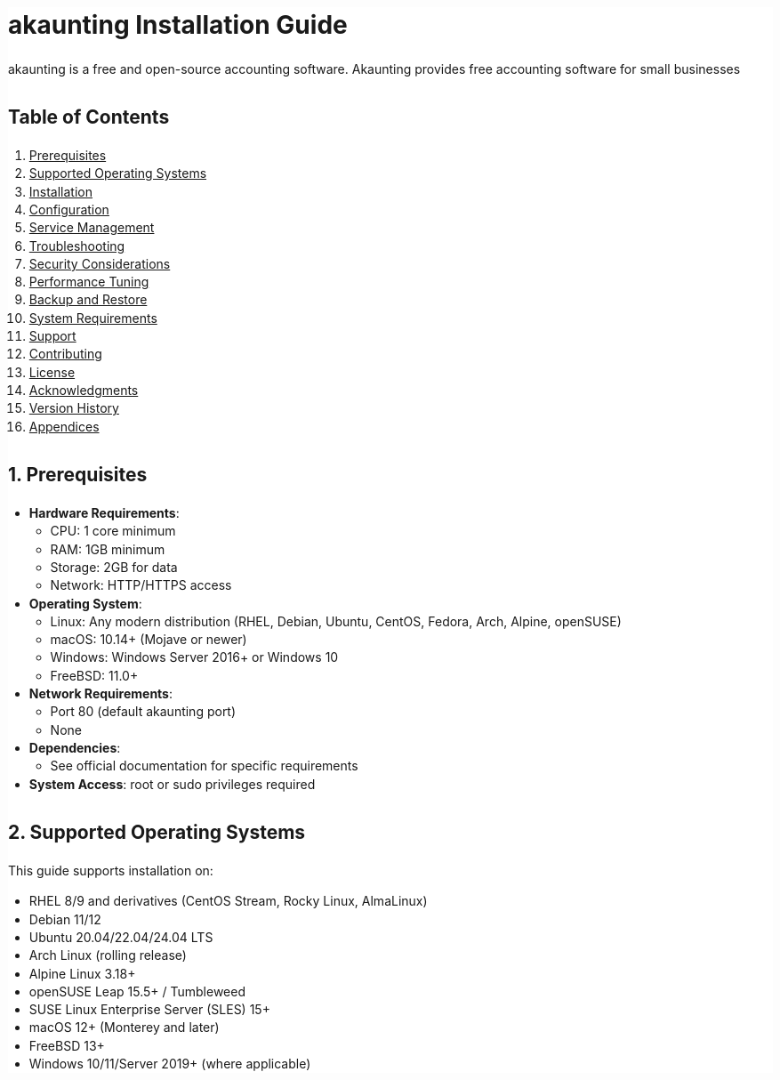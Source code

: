 # akaunting Installation Guide

akaunting is a free and open-source accounting software. Akaunting provides free accounting software for small businesses

## Table of Contents
1. [Prerequisites](#prerequisites)
2. [Supported Operating Systems](#supported-operating-systems)
3. [Installation](#installation)
4. [Configuration](#configuration)
5. [Service Management](#service-management)
6. [Troubleshooting](#troubleshooting)
7. [Security Considerations](#security-considerations)
8. [Performance Tuning](#performance-tuning)
9. [Backup and Restore](#backup-and-restore)
10. [System Requirements](#system-requirements)
11. [Support](#support)
12. [Contributing](#contributing)
13. [License](#license)
14. [Acknowledgments](#acknowledgments)
15. [Version History](#version-history)
16. [Appendices](#appendices)

## 1. Prerequisites

- **Hardware Requirements**:
  - CPU: 1 core minimum
  - RAM: 1GB minimum
  - Storage: 2GB for data
  - Network: HTTP/HTTPS access
- **Operating System**: 
  - Linux: Any modern distribution (RHEL, Debian, Ubuntu, CentOS, Fedora, Arch, Alpine, openSUSE)
  - macOS: 10.14+ (Mojave or newer)
  - Windows: Windows Server 2016+ or Windows 10
  - FreeBSD: 11.0+
- **Network Requirements**:
  - Port 80 (default akaunting port)
  - None
- **Dependencies**:
  - See official documentation for specific requirements
- **System Access**: root or sudo privileges required


## 2. Supported Operating Systems

This guide supports installation on:
- RHEL 8/9 and derivatives (CentOS Stream, Rocky Linux, AlmaLinux)
- Debian 11/12
- Ubuntu 20.04/22.04/24.04 LTS
- Arch Linux (rolling release)
- Alpine Linux 3.18+
- openSUSE Leap 15.5+ / Tumbleweed
- SUSE Linux Enterprise Server (SLES) 15+
- macOS 12+ (Monterey and later) 
- FreeBSD 13+
- Windows 10/11/Server 2019+ (where applicable)
